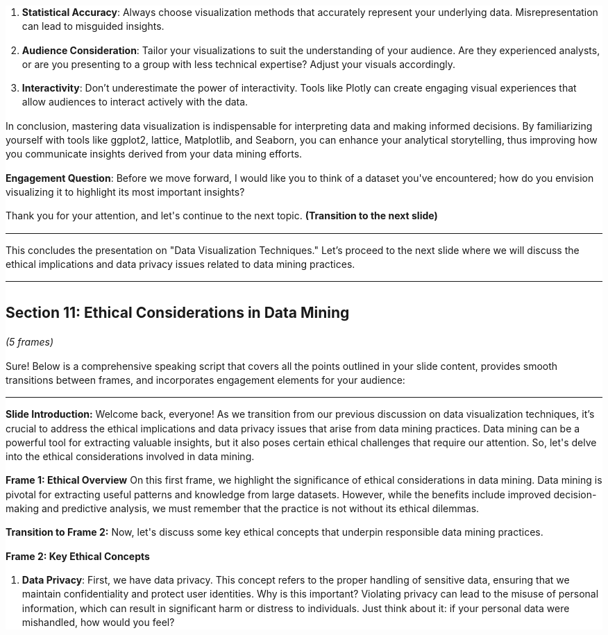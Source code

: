 1. **Statistical Accuracy**: Always choose visualization methods that accurately represent your underlying data. Misrepresentation can lead to misguided insights.

2. **Audience Consideration**: Tailor your visualizations to suit the understanding of your audience. Are they experienced analysts, or are you presenting to a group with less technical expertise? Adjust your visuals accordingly.

3. **Interactivity**: Don’t underestimate the power of interactivity. Tools like Plotly can create engaging visual experiences that allow audiences to interact actively with the data.

In conclusion, mastering data visualization is indispensable for interpreting data and making informed decisions. By familiarizing yourself with tools like ggplot2, lattice, Matplotlib, and Seaborn, you can enhance your analytical storytelling, thus improving how you communicate insights derived from your data mining efforts.

**Engagement Question**: Before we move forward, I would like you to think of a dataset you've encountered; how do you envision visualizing it to highlight its most important insights? 

Thank you for your attention, and let's continue to the next topic. **(Transition to the next slide)**

--- 

This concludes the presentation on "Data Visualization Techniques." Let’s proceed to the next slide where we will discuss the ethical implications and data privacy issues related to data mining practices. 

---

## Section 11: Ethical Considerations in Data Mining
*(5 frames)*

Sure! Below is a comprehensive speaking script that covers all the points outlined in your slide content, provides smooth transitions between frames, and incorporates engagement elements for your audience:

---

**Slide Introduction:**
Welcome back, everyone! As we transition from our previous discussion on data visualization techniques, it’s crucial to address the ethical implications and data privacy issues that arise from data mining practices. Data mining can be a powerful tool for extracting valuable insights, but it also poses certain ethical challenges that require our attention. So, let's delve into the ethical considerations involved in data mining.

**Frame 1: Ethical Overview**
On this first frame, we highlight the significance of ethical considerations in data mining. Data mining is pivotal for extracting useful patterns and knowledge from large datasets. However, while the benefits include improved decision-making and predictive analysis, we must remember that the practice is not without its ethical dilemmas.

**Transition to Frame 2:**
Now, let's discuss some key ethical concepts that underpin responsible data mining practices.

**Frame 2: Key Ethical Concepts**
1. **Data Privacy**: First, we have data privacy. This concept refers to the proper handling of sensitive data, ensuring that we maintain confidentiality and protect user identities. Why is this important? Violating privacy can lead to the misuse of personal information, which can result in significant harm or distress to individuals. Just think about it: if your personal data were mishandled, how would you feel?
